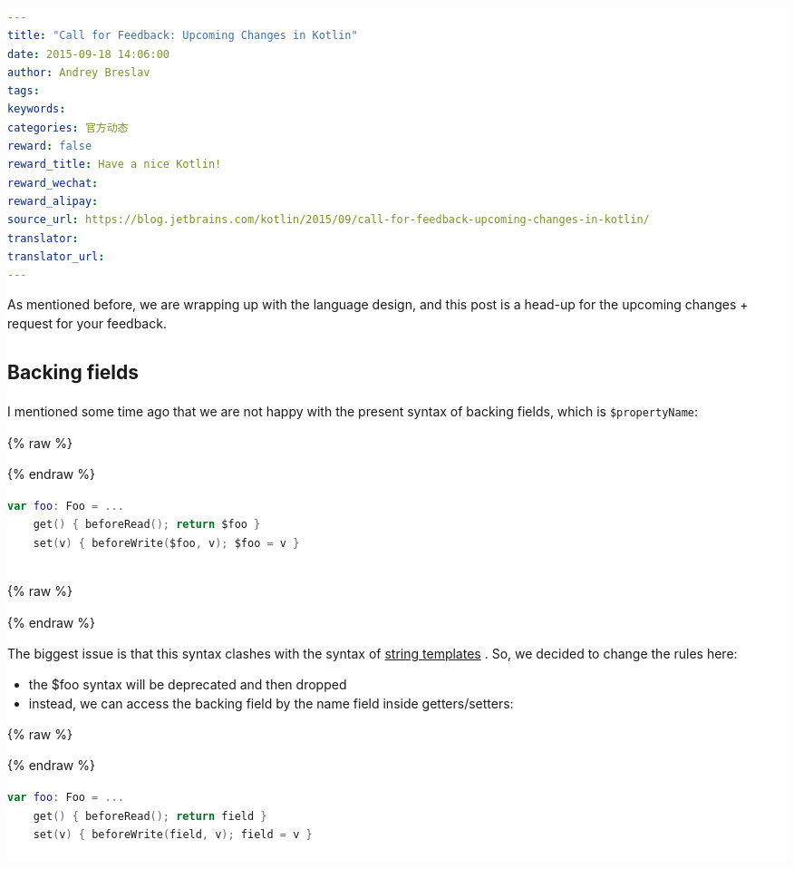 ```yaml
---
title: "Call for Feedback: Upcoming Changes in Kotlin"
date: 2015-09-18 14:06:00
author: Andrey Breslav
tags:
keywords:
categories: 官方动态
reward: false
reward_title: Have a nice Kotlin!
reward_wechat:
reward_alipay:
source_url: https://blog.jetbrains.com/kotlin/2015/09/call-for-feedback-upcoming-changes-in-kotlin/
translator:
translator_url:
---
```


As mentioned before, we are wrapping up with the language design, and this post is a head-up for the upcoming changes + request for your feedback.<span id="more-2657"></span>
## Backing fields

I mentioned some time ago that we are not happy with the present syntax of backing fields, which is <code>$propertyName</code>:

{% raw %}
<p></p>
{% endraw %}

```kotlin
var foo: Foo = ...
    get() { beforeRead(); return $foo }
    set(v) { beforeWrite($foo, v); $foo = v }
 
```

{% raw %}
<p></p>
{% endraw %}

The biggest issue is that this syntax clashes with the syntax of [string templates](http://kotlinlang.org/docs/reference/basic-types.html#string-templates) .
So, we decided to change the rules here:

* the $foo syntax will be deprecated and then dropped
* instead, we can access the backing field by the name field inside getters/setters:


{% raw %}
<p></p>
{% endraw %}

```kotlin
var foo: Foo = ...
    get() { beforeRead(); return field }
    set(v) { beforeWrite(field, v); field = v }
 
```
